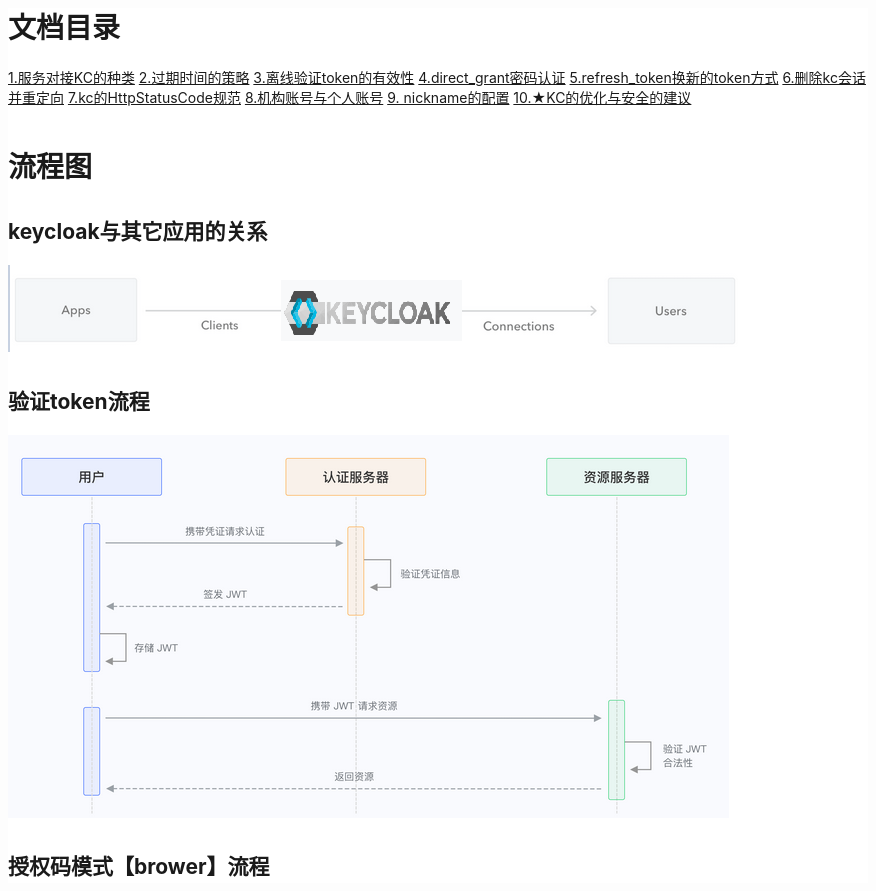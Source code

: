 # 文档目录
 [1.服务对接KC的种类](#h1)
 [2.过期时间的策略](#h2)
 [3.离线验证token的有效性](#h3)
 [4.direct_grant密码认证](#h4)
 [5.refresh_token换新的token方式](#h5)
 [6.删除kc会话并重定向](#h6)
 [7.kc的HttpStatusCode规范](#h8)
 [8.机构账号与个人账号](#h9)
 [9. nickname的配置](#10)
 [10.★KC的优化与安全的建议](#h7)

# 流程图
## keycloak与其它应用的关系
![](./assets/获取token和kc状态码说明-1672274743534.png)
## 验证token流程
![](./assets/获取token和kc状态码说明-1672275082620.png)
## 授权码模式【brower】流程